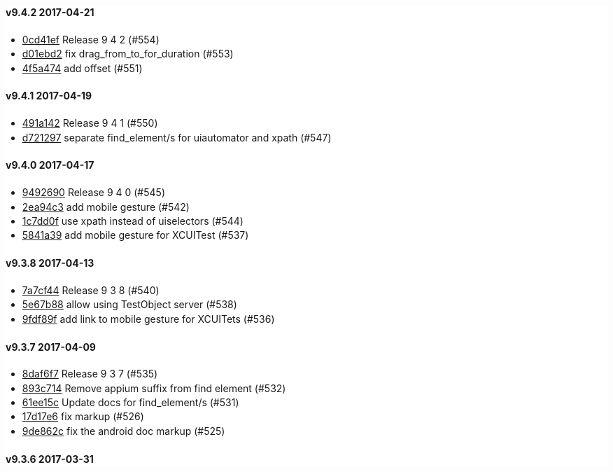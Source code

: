 

#### v9.4.2 2017-04-21

- [0cd41ef](https://github.com/appium/ruby_lib/commit/0cd41ef58b6abf8444fcb95db59aebb2c6c2a890) Release 9 4 2 (#554)
- [d01ebd2](https://github.com/appium/ruby_lib/commit/d01ebd28d350eab752dcc10f6f9675610cbb596c) fix drag_from_to_for_duration (#553)
- [4f5a474](https://github.com/appium/ruby_lib/commit/4f5a4743b0acebbdefe6091a49cd86e1e3aa7eeb) add offset (#551)


#### v9.4.1 2017-04-19

- [491a142](https://github.com/appium/ruby_lib/commit/491a142942cc0eb8addfb15e2bbd805d260cebc0) Release 9 4 1 (#550)
- [d721297](https://github.com/appium/ruby_lib/commit/d721297a634cebc0d22f26a132345126036c71d6) separate find_element/s for uiautomator and xpath (#547)


#### v9.4.0 2017-04-17

- [9492690](https://github.com/appium/ruby_lib/commit/9492690f80efaab79ce165e16dd335fca9717c4a) Release 9 4 0 (#545)
- [2ea94c3](https://github.com/appium/ruby_lib/commit/2ea94c3933f1ecd1362c33f306348236facefc37) add mobile gesture (#542)
- [1c7dd0f](https://github.com/appium/ruby_lib/commit/1c7dd0ff844265e76b3f2e15a0e6b3651005518f) use xpath instead of uiselectors (#544)
- [5841a39](https://github.com/appium/ruby_lib/commit/5841a39d60b0986f1a1dd786b910bfbd6223d124) add mobile gesture for XCUITest (#537)


#### v9.3.8 2017-04-13

- [7a7cf44](https://github.com/appium/ruby_lib/commit/7a7cf44c3cb11a90142285b8e8d731dc452b89eb) Release 9 3 8 (#540)
- [5e67b88](https://github.com/appium/ruby_lib/commit/5e67b8813950148661bc4491811a696edeffc63c) allow using TestObject server (#538)
- [9fdf89f](https://github.com/appium/ruby_lib/commit/9fdf89f9c3993730aabf1b8e25f03a773e565d98) add link to mobile gesture for XCUITets (#536)


#### v9.3.7 2017-04-09

- [8daf6f7](https://github.com/appium/ruby_lib/commit/8daf6f773c9b8acd7a89e2a9225fd834de5b4e2e) Release 9 3 7 (#535)
- [893c714](https://github.com/appium/ruby_lib/commit/893c714f4b60985753950f74e9e4b3bfb5f066eb) Remove appium suffix from find element (#532)
- [61ee15c](https://github.com/appium/ruby_lib/commit/61ee15c58ec536db1c32f8e278f8214148c96552) Update docs for find_element/s (#531)
- [17d17e6](https://github.com/appium/ruby_lib/commit/17d17e65a52cc22d093f913084673cb3a33b450c) fix markup (#526)
- [9de862c](https://github.com/appium/ruby_lib/commit/9de862ca6440e8a2e864b7b342725ac7699c096b) fix the android doc markup (#525)


#### v9.3.6 2017-03-31
